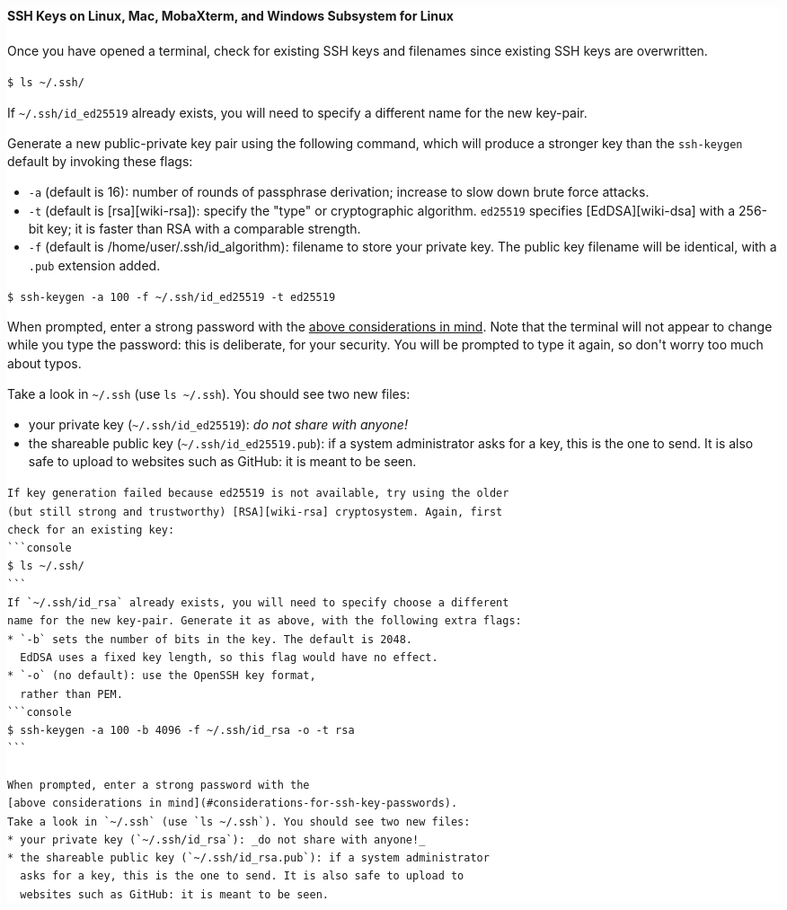 #### SSH Keys on Linux, Mac, MobaXterm, and Windows Subsystem for Linux

Once you have opened a terminal, check for existing SSH keys and filenames
since existing SSH keys are overwritten.

```console
$ ls ~/.ssh/
```

If `~/.ssh/id_ed25519` already exists, you will need to specify
a different name for the new key-pair.

Generate a new public-private key pair using the following command, which will
produce a stronger key than the `ssh-keygen` default by invoking these flags:

* `-a` (default is 16): number of rounds of passphrase derivation; increase to
  slow down brute force attacks.
* `-t` (default is [rsa][wiki-rsa]): specify the "type" or cryptographic
  algorithm. `ed25519` specifies [EdDSA][wiki-dsa] with a 256-bit key;
  it is faster than RSA with a comparable strength.
* `-f` (default is /home/user/.ssh/id_algorithm): filename to store your
  private key. The public key filename will be identical, with a `.pub`
  extension added.

```console
$ ssh-keygen -a 100 -f ~/.ssh/id_ed25519 -t ed25519
```

When prompted, enter a strong password with the
[above considerations in mind](#considerations-for-ssh-key-passwords).
Note that the terminal will not appear to change while you type the password:
this is deliberate, for your security. You will be prompted to type it again,
so don't worry too much about typos.

Take a look in `~/.ssh` (use `ls ~/.ssh`). You should see two new files:

* your private key (`~/.ssh/id_ed25519`): _do not share with anyone!_
* the shareable public key (`~/.ssh/id_ed25519.pub`): if a system administrator
  asks for a key, this is the one to send. It is also safe to upload to
  websites such as GitHub: it is meant to be seen.

````{callout} Use RSA for Older Systems
If key generation failed because ed25519 is not available, try using the older
(but still strong and trustworthy) [RSA][wiki-rsa] cryptosystem. Again, first
check for an existing key:
```console
$ ls ~/.ssh/
```
If `~/.ssh/id_rsa` already exists, you will need to specify choose a different
name for the new key-pair. Generate it as above, with the following extra flags:
* `-b` sets the number of bits in the key. The default is 2048.
  EdDSA uses a fixed key length, so this flag would have no effect.
* `-o` (no default): use the OpenSSH key format,
  rather than PEM.
```console
$ ssh-keygen -a 100 -b 4096 -f ~/.ssh/id_rsa -o -t rsa
```

When prompted, enter a strong password with the
[above considerations in mind](#considerations-for-ssh-key-passwords).
Take a look in `~/.ssh` (use `ls ~/.ssh`). You should see two new files:
* your private key (`~/.ssh/id_rsa`): _do not share with anyone!_
* the shareable public key (`~/.ssh/id_rsa.pub`): if a system administrator
  asks for a key, this is the one to send. It is also safe to upload to
  websites such as GitHub: it is meant to be seen.
````
